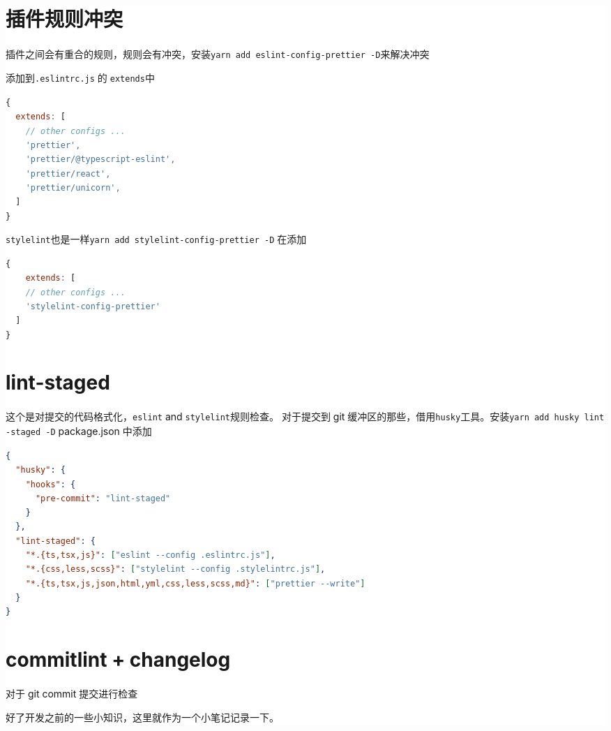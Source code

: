 # 插件规则冲突

插件之间会有重合的规则，规则会有冲突，安装`yarn add eslint-config-prettier -D`来解决冲突

添加到`.eslintrc.js` 的 `extends`中

```js
{
  extends: [
    // other configs ...
   	'prettier',
    'prettier/@typescript-eslint',
    'prettier/react',
    'prettier/unicorn',
  ]
}
```

`stylelint`也是一样`yarn add stylelint-config-prettier -D`
在添加

```js
{
	extends: [
  	// other configs ...
    'stylelint-config-prettier'
  ]
}
```

# lint-staged

这个是对提交的代码格式化，`eslint` and `stylelint`规则检查。
对于提交到 git 缓冲区的那些，借用`husky`工具。安装`yarn add husky lint-staged -D`
package.json 中添加

```json
{
  "husky": {
    "hooks": {
      "pre-commit": "lint-staged"
    }
  },
  "lint-staged": {
    "*.{ts,tsx,js}": ["eslint --config .eslintrc.js"],
    "*.{css,less,scss}": ["stylelint --config .stylelintrc.js"],
    "*.{ts,tsx,js,json,html,yml,css,less,scss,md}": ["prettier --write"]
  }
}
```

# commitlint + changelog

对于 git commit 提交进行检查

好了开发之前的一些小知识，这里就作为一个小笔记记录一下。
